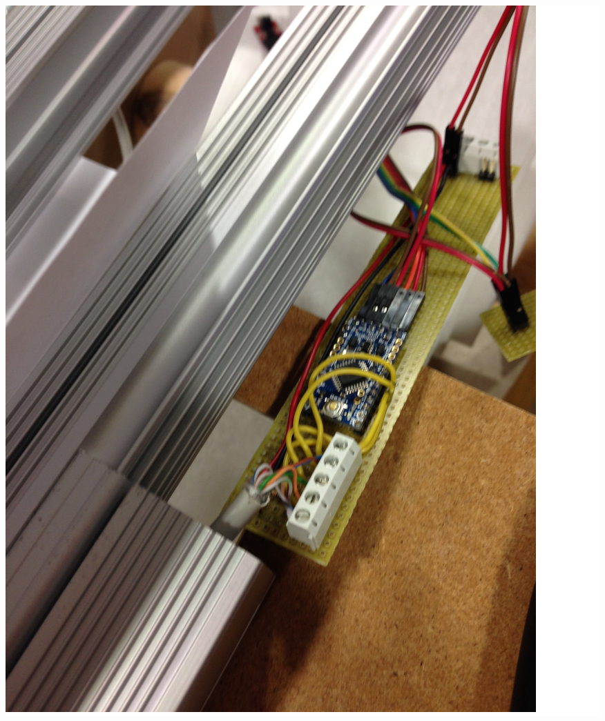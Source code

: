 ![Detail circuit with Arduino of reading of LDRs and decision making](../imagenes/medicion_densidad/PROTOTIPO_3_08.JPG "Detail circuit with Arduino of reading of LDRs and decision making")
